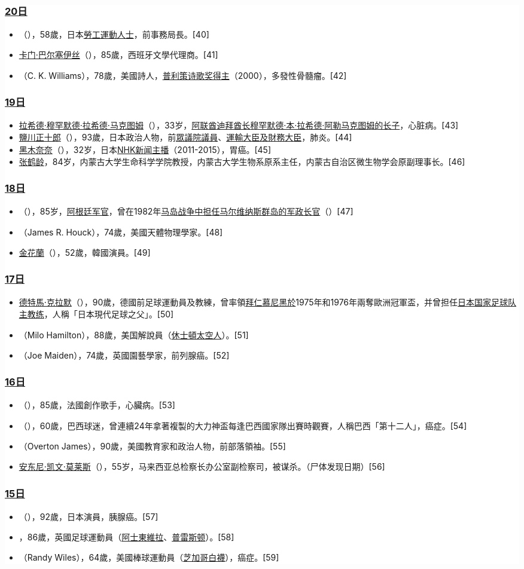 ### [20日](../Page/9月20日.md "wikilink")

  - （），58歲，日本[勞工運動人士](../Page/勞工運動.md "wikilink")，前事務局長。\[40\]

  - [卡门·巴尔塞伊丝](../Page/卡门·巴尔塞伊丝.md "wikilink")（），85歲，西班牙文學代理商。\[41\]

  - （C. K.
    Williams），78歲，美國詩人，[普利策诗歌奖得主](../Page/普利策诗歌奖.md "wikilink")（2000），多發性骨髓瘤。\[42\]

### [19日](../Page/9月19日.md "wikilink")

  - [拉希德·穆罕默德·拉希德·马克图姆](../Page/拉希德·穆罕默德·拉希德·马克图姆.md "wikilink")（），33岁，[阿联酋](../Page/阿联酋.md "wikilink")[迪拜酋长](../Page/迪拜酋长国.md "wikilink")[穆罕默德·本·拉希德·阿勒马克图姆的长子](../Page/穆罕默德·本·拉希德·阿勒马克图姆.md "wikilink")，心脏病。\[43\]
  - [鹽川正十郎](../Page/鹽川正十郎.md "wikilink")（），93歲，日本政治人物，前[眾議院議員](../Page/眾議院_\(日本\).md "wikilink")、[運輸大臣及](../Page/運輸大臣.md "wikilink")[財務大臣](../Page/財務大臣.md "wikilink")，肺炎。\[44\]
  - [黑木奈奈](../Page/黑木奈奈.md "wikilink")（），32岁，日本[NHK新闻主播](../Page/NHK.md "wikilink")（2011-2015），胃癌。\[45\]
  - [张鹤龄](../Page/张鹤龄.md "wikilink")，84岁，内蒙古大学生命科学学院教授，内蒙古大学生物系原系主任，内蒙古自治区微生物学会原副理事长。\[46\]

### [18日](../Page/9月18日.md "wikilink")

  - （），85岁，[阿根廷军官](../Page/阿根廷.md "wikilink")，曾在1982年[马岛战争中担任](../Page/马岛战争.md "wikilink")[马尔维纳斯群岛的军政长官](../Page/马尔维纳斯群岛.md "wikilink")（）\[47\]

  - （James R. Houck），74歲，美國天體物理學家。\[48\]

  - [金花蘭](../Page/金花蘭.md "wikilink")（），52歲，韓國演員。\[49\]

### [17日](../Page/9月17日.md "wikilink")

  - [德特馬·克拉默](../Page/德特馬·克拉默.md "wikilink")（），90歲，德國前足球運動員及教練，曾率領[拜仁慕尼黑於](../Page/拜仁慕尼黑.md "wikilink")1975年和1976年兩奪歐洲冠軍盃，并曾担任[日本国家足球队主教练](../Page/日本国家足球队.md "wikilink")，人稱「日本現代足球之父」。\[50\]

  - （Milo
    Hamilton），88歲，美国解說員（[休士頓太空人](../Page/休士頓太空人.md "wikilink")）。\[51\]

  - （Joe Maiden），74歲，英國園藝學家，前列腺癌。\[52\]

### [16日](../Page/9月16日.md "wikilink")

  - （），85歲，法國創作歌手，心臟病。\[53\]

  - （），60歲，巴西球迷，曾連續24年拿著複製的大力神盃每逢巴西國家隊出賽時觀賽，人稱巴西「第十二人」，癌症。\[54\]

  - （Overton James），90歲，美國教育家和政治人物，前部落領袖。\[55\]

  - [安东尼·凯文·莫莱斯](../Page/安东尼·凯文·莫莱斯.md "wikilink")（），55岁，马来西亚总检察长办公室副检察司，被谋杀。（尸体发现日期）\[56\]

### [15日](../Page/9月15日.md "wikilink")

  - （），92歲，日本演員，胰腺癌。\[57\]

  - ，86歲，英國足球運動員（[阿士東維拉](../Page/阿士東維拉足球會.md "wikilink")、[普雷斯顿](../Page/普雷斯顿足球俱乐部.md "wikilink")）。\[58\]

  - （Randy
    Wiles），64歲，美國棒球運動員（[芝加哥白襪](../Page/芝加哥白襪.md "wikilink")），癌症。\[59\]
